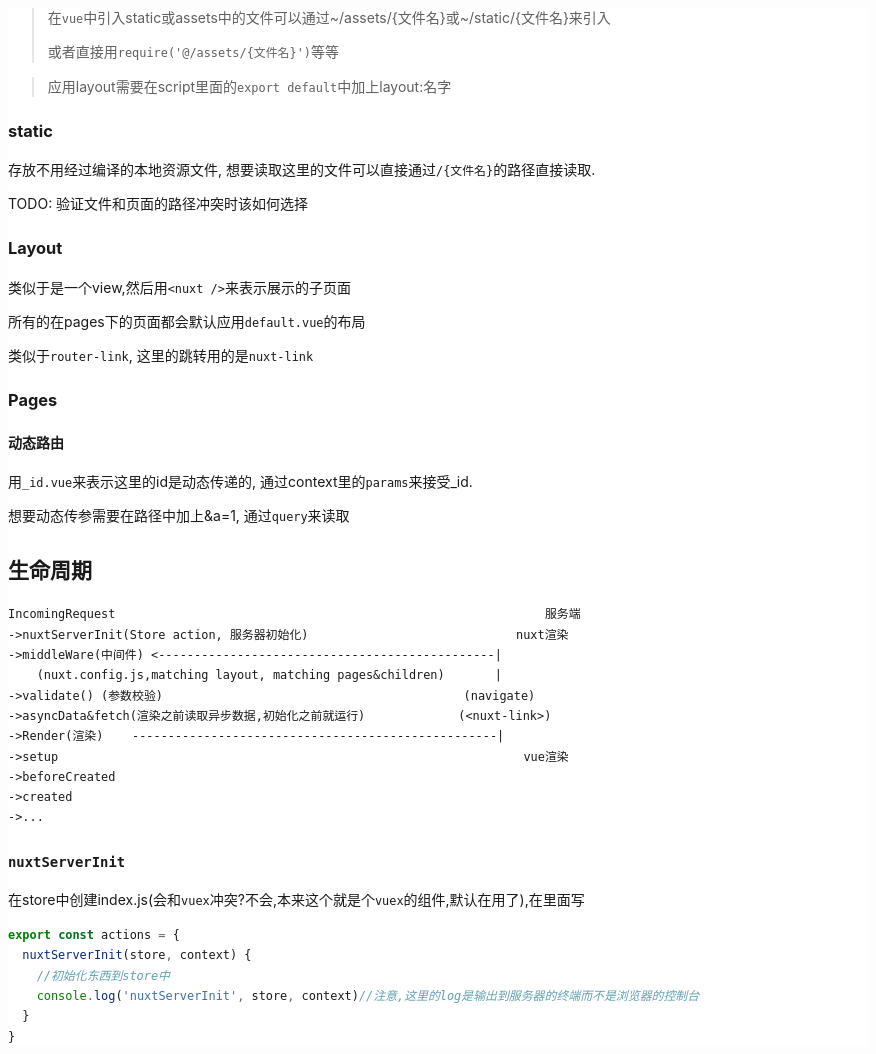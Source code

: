 > 在`vue`中引入static或assets中的文件可以通过~/assets/{文件名}或~/static/{文件名}来引入
>
> 或者直接用`require('@/assets/{文件名}')`等等

> 应用layout需要在script里面的`export default`中加上layout:名字

### static

存放不用经过编译的本地资源文件, 想要读取这里的文件可以直接通过`/{文件名}`的路径直接读取.

TODO: 验证文件和页面的路径冲突时该如何选择

### Layout

类似于是一个view,然后用`<nuxt />`来表示展示的子页面

所有的在pages下的页面都会默认应用`default.vue`的布局

类似于`router-link`, 这里的跳转用的是`nuxt-link`

### Pages

#### 动态路由

用`_id.vue`来表示这里的id是动态传递的, 通过context里的`params`来接受_id.

想要动态传参需要在路径中加上&a=1, 通过`query`来读取

## 生命周期

```
IncomingRequest                                                            服务端
->nuxtServerInit(Store action, 服务器初始化)                             nuxt渲染
->middleWare(中间件) <-----------------------------------------------|
	(nuxt.config.js,matching layout, matching pages&children)       |
->validate() (参数校验)                                          (navigate)
->asyncData&fetch(渲染之前读取异步数据,初始化之前就运行)             (<nuxt-link>)
->Render(渲染)	---------------------------------------------------|
->setup                                                                 vue渲染
->beforeCreated
->created
->...
```

### `nuxtServerInit`

在store中创建index.js(会和`vuex`冲突?不会,本来这个就是个`vuex`的组件,默认在用了),在里面写

```javascript
export const actions = {
  nuxtServerInit(store, context) {
    //初始化东西到store中
    console.log('nuxtServerInit', store, context)//注意,这里的log是输出到服务器的终端而不是浏览器的控制台
  }
}
```
